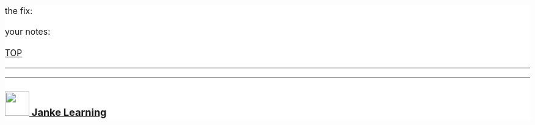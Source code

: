 the fix:
```js
```
your notes:



[TOP](#errors)



___
___
### <a href="http://janke-learning.org" target="_blank"><img src="https://user-images.githubusercontent.com/18554853/50098409-22575780-021c-11e9-99e1-962787adaded.png" width="40" height="40"></img> Janke Learning</a>


